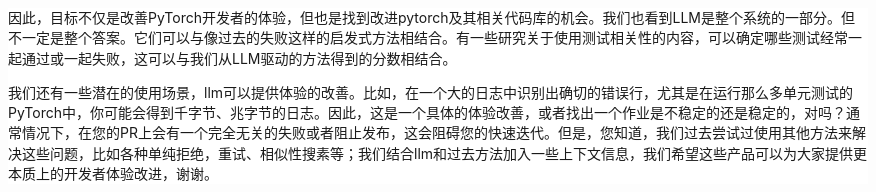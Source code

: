 因此，目标不仅是改善PyTorch开发者的体验，但也是找到改进pytorch及其相关代码库的机会。我们也看到LLM是整个系统的一部分。但不一定是整个答案。它们可以与像过去的失败这样的启发式方法相结合。有一些研究关于使用测试相关性的内容，可以确定哪些测试经常一起通过或一起失败，这可以与我们从LLM驱动的方法得到的分数相结合。

我们还有一些潜在的使用场景，llm可以提供体验的改善。比如，在一个大的日志中识别出确切的错误行，尤其是在运行那么多单元测试的PyTorch中，你可能会得到千字节、兆字节的日志。因此，这是一个具体的体验改善，或者找出一个作业是不稳定的还是稳定的，对吗？通常情况下，在您的PR上会有一个完全无关的失败或者阻止发布，这会阻碍您的快速迭代。但是，您知道，我们过去尝试过使用其他方法来解决这些问题，比如各种单纯拒绝，重试、相似性搜素等；我们结合llm和过去方法加入一些上下文信息，我们希望这些产品可以为大家提供更本质上的开发者体验改进，谢谢。



